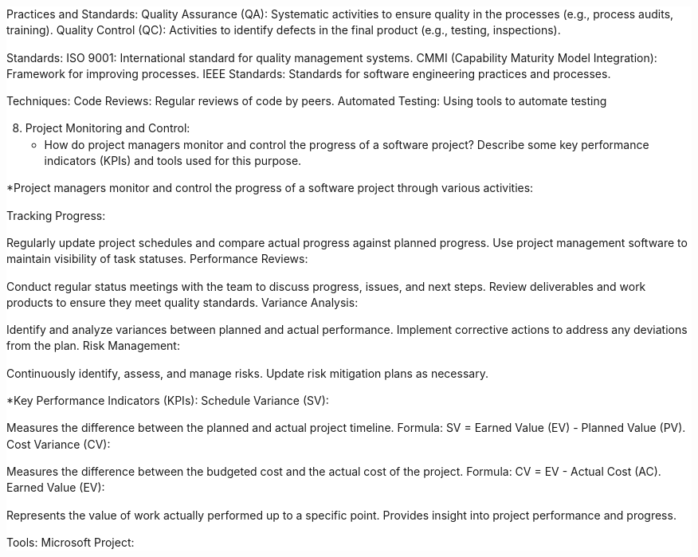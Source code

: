 
Practices and Standards:
Quality Assurance (QA): Systematic activities to ensure quality in the processes (e.g., process audits, training).
Quality Control (QC): Activities to identify defects in the final product (e.g., testing, inspections).


Standards:
ISO 9001: International standard for quality management systems.
CMMI (Capability Maturity Model Integration): Framework for improving processes.
IEEE Standards: Standards for software engineering practices and processes.


Techniques:
Code Reviews: Regular reviews of code by peers.
Automated Testing: Using tools to automate testing

8. Project Monitoring and Control:
   - How do project managers monitor and control the progress of a software project? Describe some key performance indicators (KPIs) and tools used for this purpose.


*Project managers monitor and control the progress of a software project through various activities:

Tracking Progress:

Regularly update project schedules and compare actual progress against planned progress.
Use project management software to maintain visibility of task statuses.
Performance Reviews:

Conduct regular status meetings with the team to discuss progress, issues, and next steps.
Review deliverables and work products to ensure they meet quality standards.
Variance Analysis:

Identify and analyze variances between planned and actual performance.
Implement corrective actions to address any deviations from the plan.
Risk Management:

Continuously identify, assess, and manage risks.
Update risk mitigation plans as necessary.

*Key Performance Indicators (KPIs):
Schedule Variance (SV):

Measures the difference between the planned and actual project timeline.
Formula: SV = Earned Value (EV) - Planned Value (PV).
Cost Variance (CV):

Measures the difference between the budgeted cost and the actual cost of the project.
Formula: CV = EV - Actual Cost (AC).
Earned Value (EV):

Represents the value of work actually performed up to a specific point.
Provides insight into project performance and progress.

Tools:
Microsoft Project:
